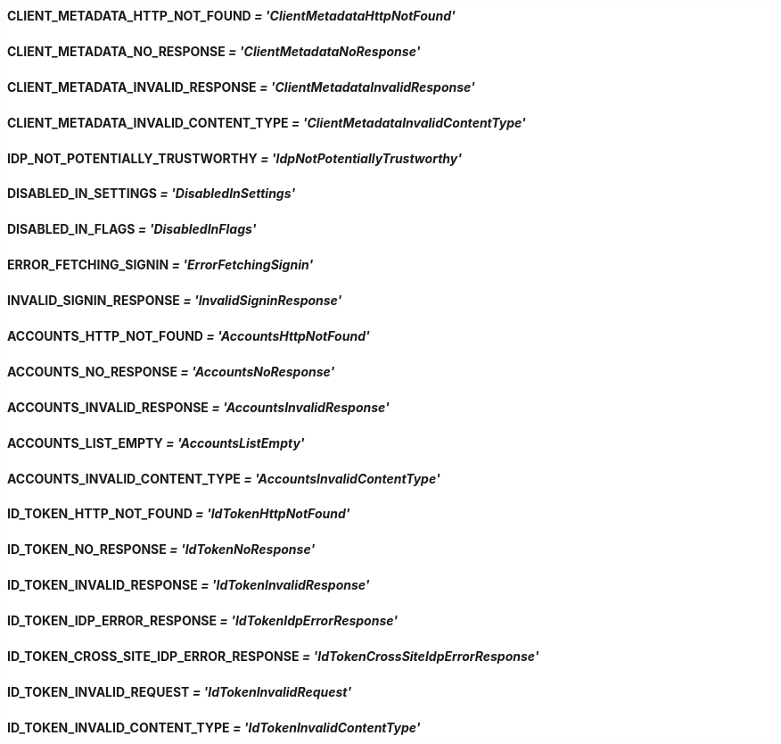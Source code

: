 #### CLIENT_METADATA_HTTP_NOT_FOUND *= 'ClientMetadataHttpNotFound'*

#### CLIENT_METADATA_NO_RESPONSE *= 'ClientMetadataNoResponse'*

#### CLIENT_METADATA_INVALID_RESPONSE *= 'ClientMetadataInvalidResponse'*

#### CLIENT_METADATA_INVALID_CONTENT_TYPE *= 'ClientMetadataInvalidContentType'*

#### IDP_NOT_POTENTIALLY_TRUSTWORTHY *= 'IdpNotPotentiallyTrustworthy'*

#### DISABLED_IN_SETTINGS *= 'DisabledInSettings'*

#### DISABLED_IN_FLAGS *= 'DisabledInFlags'*

#### ERROR_FETCHING_SIGNIN *= 'ErrorFetchingSignin'*

#### INVALID_SIGNIN_RESPONSE *= 'InvalidSigninResponse'*

#### ACCOUNTS_HTTP_NOT_FOUND *= 'AccountsHttpNotFound'*

#### ACCOUNTS_NO_RESPONSE *= 'AccountsNoResponse'*

#### ACCOUNTS_INVALID_RESPONSE *= 'AccountsInvalidResponse'*

#### ACCOUNTS_LIST_EMPTY *= 'AccountsListEmpty'*

#### ACCOUNTS_INVALID_CONTENT_TYPE *= 'AccountsInvalidContentType'*

#### ID_TOKEN_HTTP_NOT_FOUND *= 'IdTokenHttpNotFound'*

#### ID_TOKEN_NO_RESPONSE *= 'IdTokenNoResponse'*

#### ID_TOKEN_INVALID_RESPONSE *= 'IdTokenInvalidResponse'*

#### ID_TOKEN_IDP_ERROR_RESPONSE *= 'IdTokenIdpErrorResponse'*

#### ID_TOKEN_CROSS_SITE_IDP_ERROR_RESPONSE *= 'IdTokenCrossSiteIdpErrorResponse'*

#### ID_TOKEN_INVALID_REQUEST *= 'IdTokenInvalidRequest'*

#### ID_TOKEN_INVALID_CONTENT_TYPE *= 'IdTokenInvalidContentType'*
